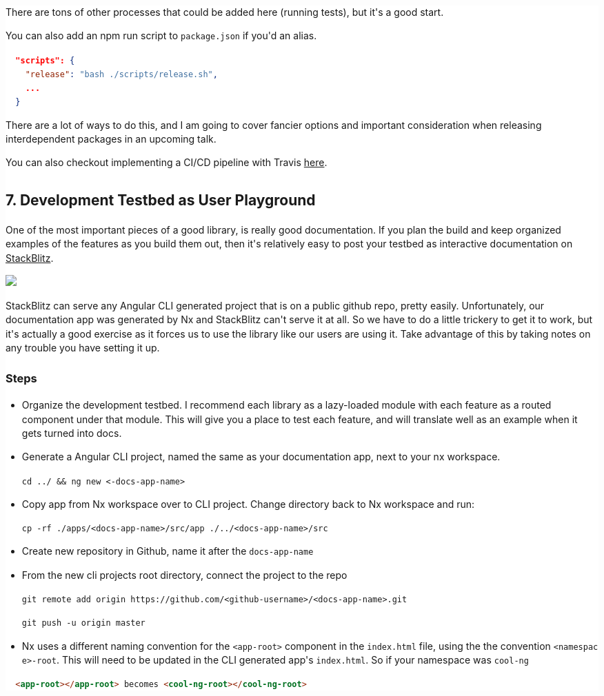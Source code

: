   There are tons of other processes that could be added here (running tests), but it's a good start.

  You can also add an npm run script to `package.json` if you'd an alias.

  ```json
    "scripts": {
      "release": "bash ./scripts/release.sh",
      ...
    }
  ```

  There are a lot of ways to do this, and I am going to cover fancier options and important consideration when releasing interdependent packages in an upcoming talk.

  You can also checkout implementing a CI/CD pipeline with Travis [here](https://medium.com/@alfredo.perez.q/publish-angular-library-documentation-created-with-nx-using-travisci-and-github-pages-27854598239c).

## 7. Development Testbed as User Playground

  One of the most important pieces of a good library, is really good documentation. If you plan the build and keep organized examples of the features as you build them out, then it's relatively easy to post your testbed as interactive documentation on [StackBlitz](https://stackblitz.com).

  <img width="600" src="https://media.giphy.com/media/l2JdYTnwoQzUQ1lYI/giphy.gif"/>

  StackBlitz can serve any Angular CLI generated project that is on a public github repo, pretty easily. Unfortunately, our documentation app was generated by Nx and StackBlitz can't serve it at all. So we have to do a little trickery to get it to work, but it's actually a good exercise as it forces us to use the library like our users are using it. Take advantage of this by taking notes on any trouble you have setting it up.


  ### Steps
  - Organize the development testbed. I recommend each library as a lazy-loaded module with each feature as a routed component under that module. This will give you a place to test each feature, and will translate well as an example when it gets turned into docs.
  - Generate a Angular CLI project, named the same as your documentation app, next to your nx workspace.

    `cd ../ && ng new <-docs-app-name>`

  - Copy app from Nx workspace over to CLI project. Change directory back to Nx workspace and run:

    `cp -rf ./apps/<docs-app-name>/src/app ./../<docs-app-name>/src`

  - Create new repository in Github, name it after the `docs-app-name`

  - From the new cli projects root directory, connect the project to the repo

    `git remote add origin https://github.com/<github-username>/<docs-app-name>.git`

    `git push -u origin master`

  - Nx uses a different naming convention for the `<app-root>` component in the `index.html` file, using the the convention `<namespace>-root`. This will need to be updated in the CLI generated app's `index.html`. So if your namespace was `cool-ng`
  ```html
    <app-root></app-root> becomes <cool-ng-root></cool-ng-root>
  ```
